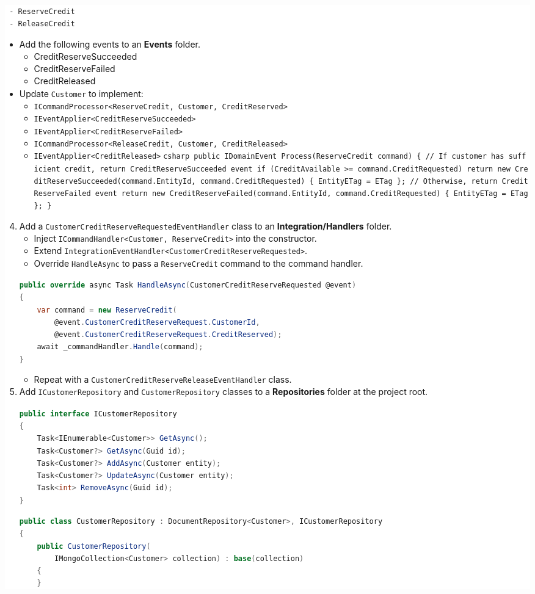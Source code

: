      - ReserveCredit
     - ReleaseCredit
   - Add the following events to an **Events** folder.
     - CreditReserveSucceeded
     - CreditReserveFailed
     - CreditReleased
   - Update `Customer` to implement:
     - `ICommandProcessor<ReserveCredit, Customer, CreditReserved>`
     - `IEventApplier<CreditReserveSucceeded>`
     - `IEventApplier<CreditReserveFailed>`
     - `ICommandProcessor<ReleaseCredit, Customer, CreditReleased>`
     - `IEventApplier<CreditReleased>`
    ```csharp
    public IDomainEvent Process(ReserveCredit command)
    {
        // If customer has sufficient credit, return CreditReserveSucceeded event
        if (CreditAvailable >= command.CreditRequested)
            return new CreditReserveSucceeded(command.EntityId, command.CreditRequested) { EntityETag = ETag };
        // Otherwise, return CreditReserveFailed event
        return new CreditReserveFailed(command.EntityId, command.CreditRequested) { EntityETag = ETag };
    }
    ```
4. Add a `CustomerCreditReserveRequestedEventHandler` class to an **Integration/Handlers** folder.
   - Inject `ICommandHandler<Customer, ReserveCredit>` into the constructor.
   - Extend `IntegrationEventHandler<CustomerCreditReserveRequested>`.
   - Override `HandleAsync` to pass a `ReserveCredit` command to the command handler.
    ```csharp
    public override async Task HandleAsync(CustomerCreditReserveRequested @event)
    {
        var command = new ReserveCredit(
            @event.CustomerCreditReserveRequest.CustomerId,
            @event.CustomerCreditReserveRequest.CreditReserved);
        await _commandHandler.Handle(command);
    }
    ```
    - Repeat with a `CustomerCreditReserveReleaseEventHandler` class.
5. Add `ICustomerRepository` and `CustomerRepository` classes to a **Repositories** folder at the project root.
    ```csharp
    public interface ICustomerRepository
    {
        Task<IEnumerable<Customer>> GetAsync();
        Task<Customer?> GetAsync(Guid id);
        Task<Customer?> AddAsync(Customer entity);
        Task<Customer?> UpdateAsync(Customer entity);
        Task<int> RemoveAsync(Guid id);
    }
    ```
    ```csharp
    public class CustomerRepository : DocumentRepository<Customer>, ICustomerRepository
    {
        public CustomerRepository(
            IMongoCollection<Customer> collection) : base(collection)
        {
        }
